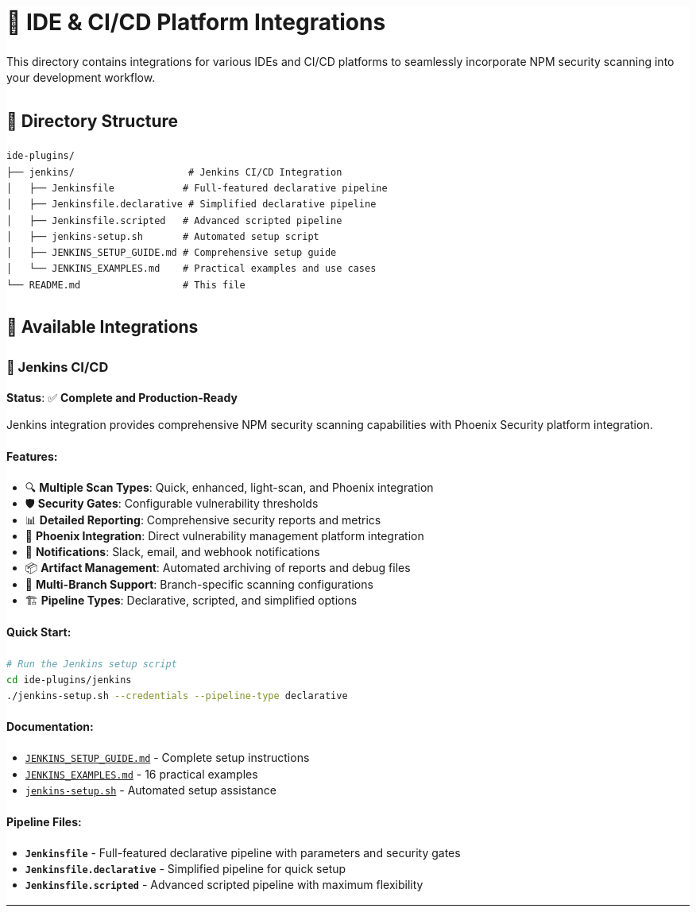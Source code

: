 # 🔌 IDE & CI/CD Platform Integrations

This directory contains integrations for various IDEs and CI/CD platforms to seamlessly incorporate NPM security scanning into your development workflow.

## 📁 Directory Structure

```
ide-plugins/
├── jenkins/                    # Jenkins CI/CD Integration
│   ├── Jenkinsfile            # Full-featured declarative pipeline
│   ├── Jenkinsfile.declarative # Simplified declarative pipeline
│   ├── Jenkinsfile.scripted   # Advanced scripted pipeline
│   ├── jenkins-setup.sh       # Automated setup script
│   ├── JENKINS_SETUP_GUIDE.md # Comprehensive setup guide
│   └── JENKINS_EXAMPLES.md    # Practical examples and use cases
└── README.md                  # This file
```

## 🚀 Available Integrations

### 🔧 Jenkins CI/CD

**Status**: ✅ **Complete and Production-Ready**

Jenkins integration provides comprehensive NPM security scanning capabilities with Phoenix Security platform integration.

#### **Features:**
- 🔍 **Multiple Scan Types**: Quick, enhanced, light-scan, and Phoenix integration
- 🛡️ **Security Gates**: Configurable vulnerability thresholds
- 📊 **Detailed Reporting**: Comprehensive security reports and metrics
- 🔗 **Phoenix Integration**: Direct vulnerability management platform integration
- 🔔 **Notifications**: Slack, email, and webhook notifications
- 📦 **Artifact Management**: Automated archiving of reports and debug files
- 🌿 **Multi-Branch Support**: Branch-specific scanning configurations
- 🏗️ **Pipeline Types**: Declarative, scripted, and simplified options

#### **Quick Start:**
```bash
# Run the Jenkins setup script
cd ide-plugins/jenkins
./jenkins-setup.sh --credentials --pipeline-type declarative
```

#### **Documentation:**
- [`JENKINS_SETUP_GUIDE.md`](jenkins/JENKINS_SETUP_GUIDE.md) - Complete setup instructions
- [`JENKINS_EXAMPLES.md`](jenkins/JENKINS_EXAMPLES.md) - 16 practical examples
- [`jenkins-setup.sh`](jenkins/jenkins-setup.sh) - Automated setup assistance

#### **Pipeline Files:**
- **`Jenkinsfile`** - Full-featured declarative pipeline with parameters and security gates
- **`Jenkinsfile.declarative`** - Simplified pipeline for quick setup
- **`Jenkinsfile.scripted`** - Advanced scripted pipeline with maximum flexibility

---